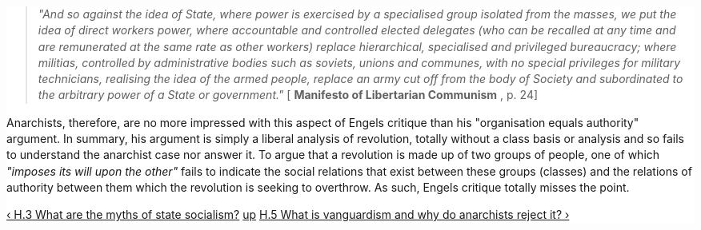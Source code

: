> _"And so against the idea of State, where power is exercised by a
> specialised group isolated from the masses, we put the idea of direct
> workers power, where accountable and controlled elected delegates (who can
> be recalled at any time and are remunerated at the same rate as other
> workers) replace hierarchical, specialised and privileged bureaucracy; where
> militias, controlled by administrative bodies such as soviets, unions and
> communes, with no special privileges for military technicians, realising the
> idea of the armed people, replace an army cut off from the body of Society
> and subordinated to the arbitrary power of a State or government."_ [
> **Manifesto of Libertarian Communism** , p. 24]

Anarchists, therefore, are no more impressed with this aspect of Engels
critique than his "organisation equals authority" argument. In summary, his
argument is simply a liberal analysis of revolution, totally without a class
basis or analysis and so fails to understand the anarchist case nor answer it.
To argue that a revolution is made up of two groups of people, one of which
_"imposes its will upon the other"_ fails to indicate the social relations
that exist between these groups (classes) and the relations of authority
between them which the revolution is seeking to overthrow. As such, Engels
critique totally misses the point.

[‹ H.3 What are the myths of state socialism?](secH3.md "Go to previous
page") [up](secHcon.md "Go to parent page") [H.5 What is vanguardism and why
do anarchists reject it? ›](secH5.md "Go to next page")

